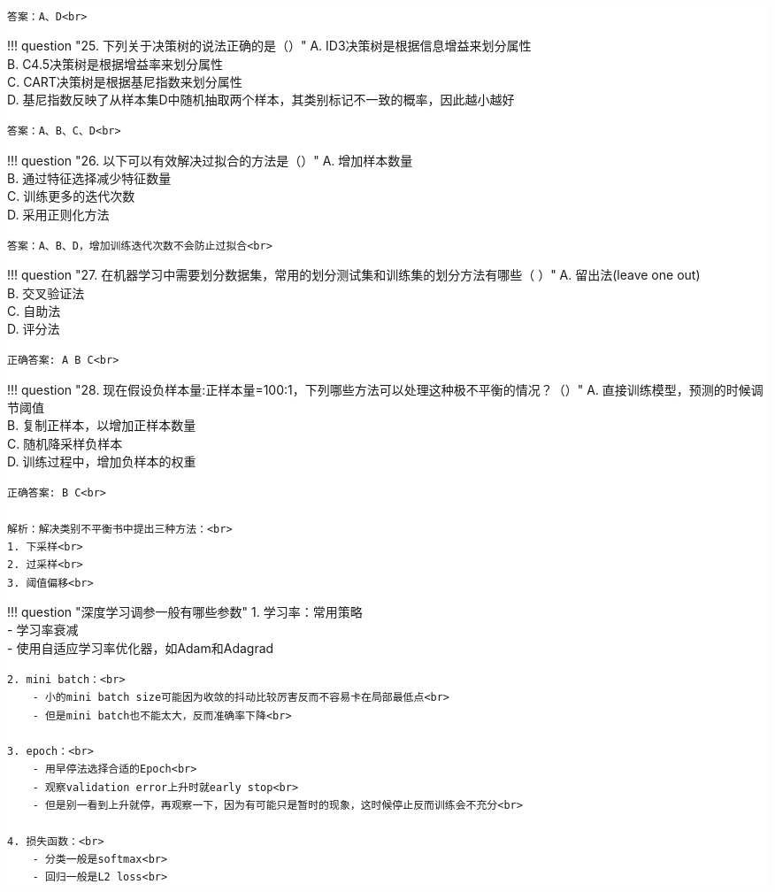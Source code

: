     答案：A、D<br>

!!! question "25. 下列关于决策树的说法正确的是（）"
    A. ID3决策树是根据信息增益来划分属性<br>
    B. C4.5决策树是根据增益率来划分属性<br>
    C. CART决策树是根据基尼指数来划分属性<br>
    D. 基尼指数反映了从样本集D中随机抽取两个样本，其类别标记不一致的概率，因此越小越好<br>

    答案：A、B、C、D<br>

!!! question "26. 以下可以有效解决过拟合的方法是（）"
    A. 增加样本数量<br>
    B. 通过特征选择减少特征数量<br>
    C. 训练更多的迭代次数<br>
    D. 采用正则化方法<br>

    答案：A、B、D，增加训练迭代次数不会防止过拟合<br>



!!! question "27. 在机器学习中需要划分数据集，常用的划分测试集和训练集的划分方法有哪些（ ）"
    A. 留出法(leave one out)<br>
    B. 交叉验证法<br>
    C. 自助法<br>
    D. 评分法<br>

    正确答案: A B C<br>

!!! question "28. 现在假设负样本量:正样本量=100:1，下列哪些方法可以处理这种极不平衡的情况？（）"
    A. 直接训练模型，预测的时候调节阈值<br>
    B. 复制正样本，以增加正样本数量<br>
    C. 随机降采样负样本<br>
    D. 训练过程中，增加负样本的权重<br>

    正确答案: B C<br>

    解析：解决类别不平衡书中提出三种方法：<br>
    1. 下采样<br>
    2. 过采样<br>
    3. 阈值偏移<br>


!!! question "深度学习调参一般有哪些参数"
    1. 学习率：常用策略<br>
        - 学习率衰减<br>
        - 使用自适应学习率优化器，如Adam和Adagrad<br>

    2. mini batch：<br>
        - 小的mini batch size可能因为收敛的抖动比较厉害反而不容易卡在局部最低点<br>
        - 但是mini batch也不能太大，反而准确率下降<br>

    3. epoch：<br>
        - 用早停法选择合适的Epoch<br>
        - 观察validation error上升时就early stop<br>
        - 但是别一看到上升就停，再观察一下，因为有可能只是暂时的现象，这时候停止反而训练会不充分<br>

    4. 损失函数：<br>
        - 分类一般是softmax<br>
        - 回归一般是L2 loss<br>
